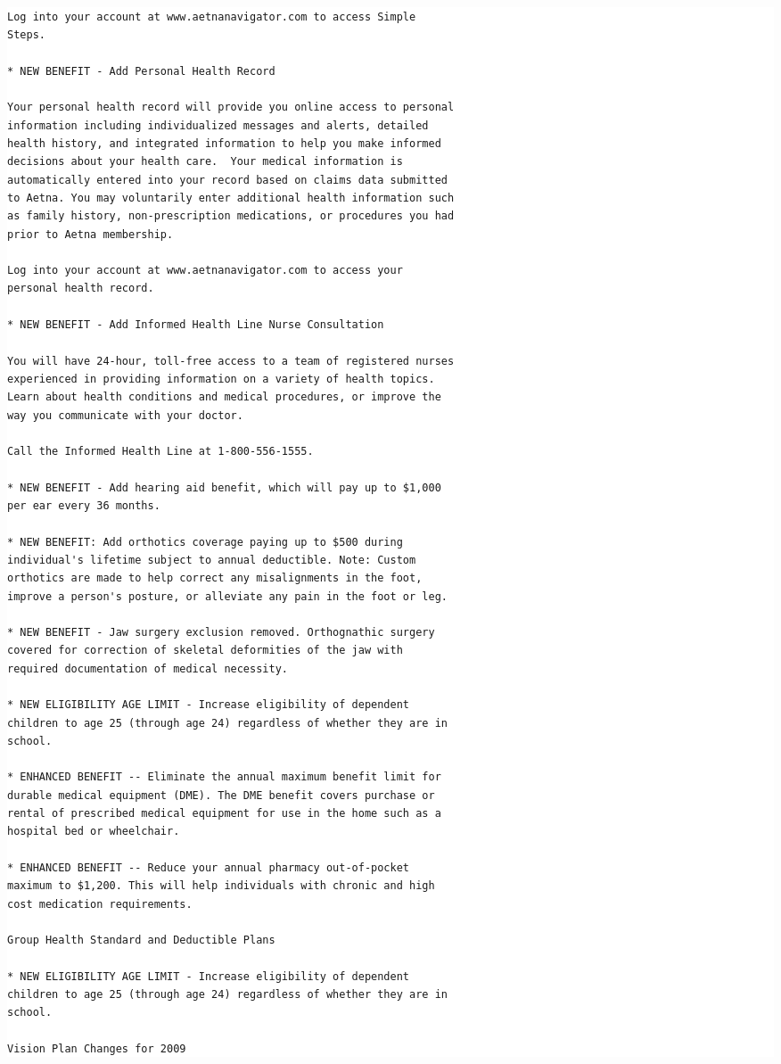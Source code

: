     Log into your account at www.aetnanavigator.com to access Simple  
    Steps.  
  
    * NEW BENEFIT - Add Personal Health Record  
  
    Your personal health record will provide you online access to personal  
    information including individualized messages and alerts, detailed  
    health history, and integrated information to help you make informed  
    decisions about your health care.  Your medical information is  
    automatically entered into your record based on claims data submitted  
    to Aetna. You may voluntarily enter additional health information such  
    as family history, non-prescription medications, or procedures you had  
    prior to Aetna membership.  
  
    Log into your account at www.aetnanavigator.com to access your  
    personal health record.  
  
    * NEW BENEFIT - Add Informed Health Line Nurse Consultation  
  
    You will have 24-hour, toll-free access to a team of registered nurses  
    experienced in providing information on a variety of health topics.  
    Learn about health conditions and medical procedures, or improve the  
    way you communicate with your doctor.  
  
    Call the Informed Health Line at 1-800-556-1555.  
  
    * NEW BENEFIT - Add hearing aid benefit, which will pay up to $1,000  
    per ear every 36 months.  
  
    * NEW BENEFIT: Add orthotics coverage paying up to $500 during  
    individual's lifetime subject to annual deductible. Note: Custom  
    orthotics are made to help correct any misalignments in the foot,  
    improve a person's posture, or alleviate any pain in the foot or leg.  
  
    * NEW BENEFIT - Jaw surgery exclusion removed. Orthognathic surgery  
    covered for correction of skeletal deformities of the jaw with  
    required documentation of medical necessity.  
  
    * NEW ELIGIBILITY AGE LIMIT - Increase eligibility of dependent  
    children to age 25 (through age 24) regardless of whether they are in  
    school.  
  
    * ENHANCED BENEFIT -- Eliminate the annual maximum benefit limit for  
    durable medical equipment (DME). The DME benefit covers purchase or  
    rental of prescribed medical equipment for use in the home such as a  
    hospital bed or wheelchair.  
  
    * ENHANCED BENEFIT -- Reduce your annual pharmacy out-of-pocket  
    maximum to $1,200. This will help individuals with chronic and high  
    cost medication requirements.  
  
    Group Health Standard and Deductible Plans  
  
    * NEW ELIGIBILITY AGE LIMIT - Increase eligibility of dependent  
    children to age 25 (through age 24) regardless of whether they are in  
    school.  
  
    Vision Plan Changes for 2009  
  